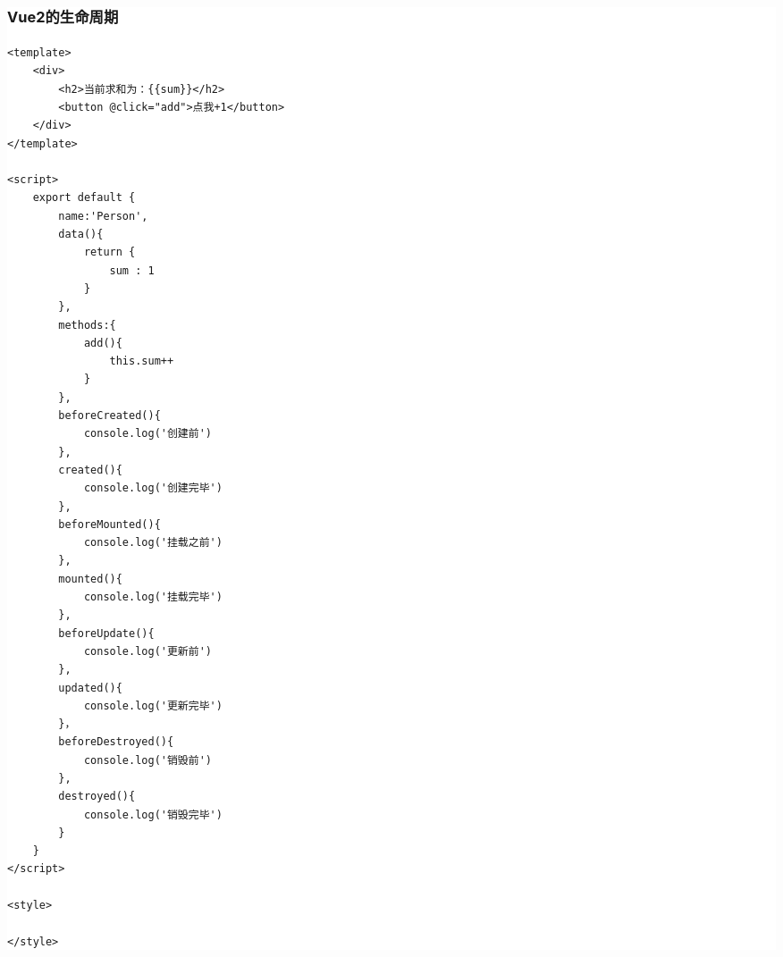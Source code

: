 ### Vue2的生命周期

```vue
<template>
	<div>
        <h2>当前求和为：{{sum}}</h2>
        <button @click="add">点我+1</button>
    </div>
</template>

<script>
	export default {
        name:'Person',
        data(){
            return {
                sum : 1
            }
        },
        methods:{
            add(){
                this.sum++
            }
        },
        beforeCreated(){
            console.log('创建前')
        },
        created(){
            console.log('创建完毕')
        },
        beforeMounted(){
            console.log('挂载之前')
        },
        mounted(){
            console.log('挂载完毕')
        },
        beforeUpdate(){
            console.log('更新前')
        },
        updated(){
            console.log('更新完毕')
        }，
        beforeDestroyed(){
            console.log('销毁前')
        },
        destroyed(){
            console.log('销毁完毕')
        }
    }
</script>

<style>

</style>
```
